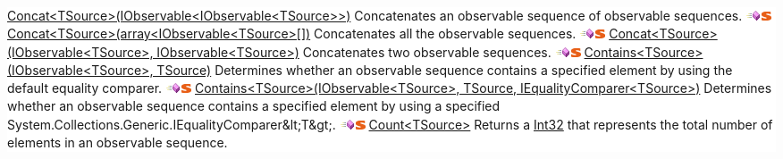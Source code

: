 <td><a href="https://msdn.microsoft.com/en-us/library/m:system.reactive.linq.observable.concat%60%601(system.iobservable%7bsystem.iobservable%7b%60%600%7d%7d)(v=VS.103)">Concat&lt;TSource&gt;(IObservable&lt;IObservable&lt;TSource&gt;&gt;)</a></td>
<td>Concatenates an observable sequence of observable sequences.</td>
</tr>
<tr class="odd">
<td><img src="images\Hh303103.pubmethod(en-us,VS.103).gif" title="Public method" alt="Public method" /><img src="images\Hh244319.static(en-us,VS.103).gif" title="Static member" alt="Static member" /></td>
<td><a href="https://msdn.microsoft.com/en-us/library/m:system.reactive.linq.observable.concat%60%601(system.iobservable%7b%60%600%7d%5b%5d)(v=VS.103)">Concat&lt;TSource&gt;(array&lt;IObservable&lt;TSource&gt;[])</a></td>
<td>Concatenates all the observable sequences.</td>
</tr>
<tr class="even">
<td><img src="images\Hh303103.pubmethod(en-us,VS.103).gif" title="Public method" alt="Public method" /><img src="images\Hh244319.static(en-us,VS.103).gif" title="Static member" alt="Static member" /></td>
<td><a href="https://msdn.microsoft.com/en-us/library/m:system.reactive.linq.observable.concat%60%601(system.iobservable%7b%60%600%7d%2csystem.iobservable%7b%60%600%7d)(v=VS.103)">Concat&lt;TSource&gt;(IObservable&lt;TSource&gt;, IObservable&lt;TSource&gt;)</a></td>
<td>Concatenates two observable sequences.</td>
</tr>
<tr class="odd">
<td><img src="images\Hh303103.pubmethod(en-us,VS.103).gif" title="Public method" alt="Public method" /><img src="images\Hh244319.static(en-us,VS.103).gif" title="Static member" alt="Static member" /></td>
<td><a href="https://msdn.microsoft.com/en-us/library/m:system.reactive.linq.observable.contains%60%601(system.iobservable%7b%60%600%7d%2c%60%600)(v=VS.103)">Contains&lt;TSource&gt;(IObservable&lt;TSource&gt;, TSource)</a></td>
<td>Determines whether an observable sequence contains a specified element by using the default equality comparer.</td>
</tr>
<tr class="even">
<td><img src="images\Hh303103.pubmethod(en-us,VS.103).gif" title="Public method" alt="Public method" /><img src="images\Hh244319.static(en-us,VS.103).gif" title="Static member" alt="Static member" /></td>
<td><a href="https://msdn.microsoft.com/en-us/library/m:system.reactive.linq.observable.contains%60%601(system.iobservable%7b%60%600%7d%2c%60%600%2csystem.collections.generic.iequalitycomparer%7b%60%600%7d)(v=VS.103)">Contains&lt;TSource&gt;(IObservable&lt;TSource&gt;, TSource, IEqualityComparer&lt;TSource&gt;)</a></td>
<td>Determines whether an observable sequence contains a specified element by using a specified System.Collections.Generic.IEqualityComparer&amp;lt;T&amp;gt;.</td>
</tr>
<tr class="odd">
<td><img src="images\Hh303103.pubmethod(en-us,VS.103).gif" title="Public method" alt="Public method" /><img src="images\Hh244319.static(en-us,VS.103).gif" title="Static member" alt="Static member" /></td>
<td><a href="https://msdn.microsoft.com/en-us/library/m:system.reactive.linq.observable.count%60%601(system.iobservable%7b%60%600%7d)(v=VS.103)">Count&lt;TSource&gt;</a></td>
<td>Returns a <a href="https://msdn.microsoft.com/en-us/library/td2s409d">Int32</a> that represents the total number of elements in an observable sequence.</td>
</tr>
<tr class="even">